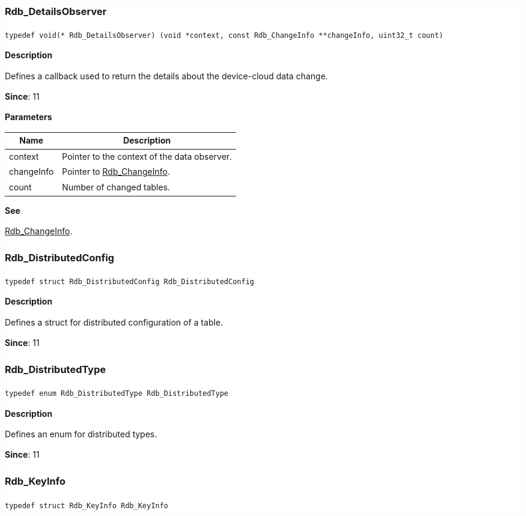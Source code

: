 
### Rdb_DetailsObserver

```
typedef void(* Rdb_DetailsObserver) (void *context, const Rdb_ChangeInfo **changeInfo, uint32_t count)
```

**Description**

Defines a callback used to return the details about the device-cloud data change.

**Since**: 11

**Parameters**

| Name| Description|
| -------- | -------- |
| context | Pointer to the context of the data observer.|
| changeInfo | Pointer to [Rdb_ChangeInfo](_rdb___change_info.md).|
| count | Number of changed tables.|

**See**

[Rdb_ChangeInfo](_rdb___change_info.md).


### Rdb_DistributedConfig

```
typedef struct Rdb_DistributedConfig Rdb_DistributedConfig
```

**Description**

Defines a struct for distributed configuration of a table.

**Since**: 11


### Rdb_DistributedType

```
typedef enum Rdb_DistributedType Rdb_DistributedType
```

**Description**

Defines an enum for distributed types.

**Since**: 11


### Rdb_KeyInfo

```
typedef struct Rdb_KeyInfo Rdb_KeyInfo
```
